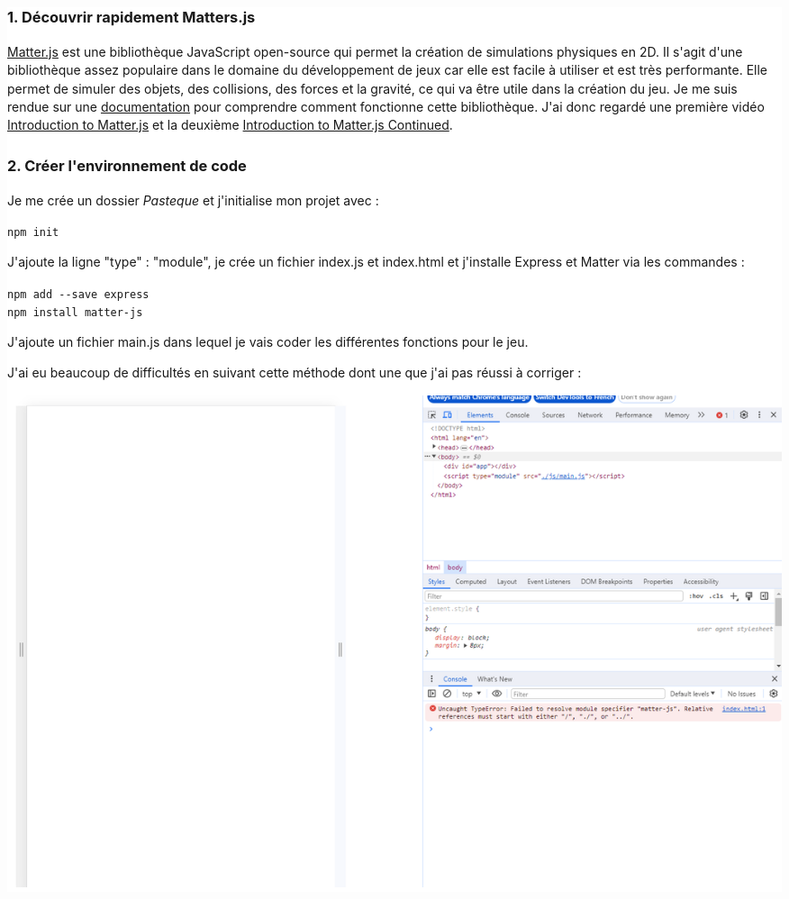 
### 1. Découvrir rapidement Matters.js
[Matter.js](https://brm.io/matter-js/) est une bibliothèque JavaScript open-source qui permet la création de simulations physiques en 2D. Il s'agit d'une bibliothèque assez populaire dans le domaine du développement de jeux car elle est facile à utiliser et est très performante. Elle permet de simuler des objets, des collisions, des forces et la gravité, ce qui va être utile dans la création du jeu.
Je me suis rendue sur une [documentation](https://brm.io/matter-js/) pour comprendre comment fonctionne cette bibliothèque. J'ai donc regardé une première vidéo [Introduction to Matter.js](https://www.youtube.com/watch?v=urR596FsU68&list=PLRqwX-V7Uu6akvoNKE4GAxf6ZeBYoJ4uh) et la deuxième [Introduction to Matter.js Continued](https://www.youtube.com/watch?v=uITcoKpbQq4&list=PLRqwX-V7Uu6akvoNKE4GAxf6ZeBYoJ4uh&index=21).

### 2. Créer l'environnement de code 

Je me crée un dossier *Pasteque* et j'initialise mon projet avec :

```html
npm init 
```

J'ajoute la ligne "type" : "module", je crée un fichier index.js et index.html et j'installe Express et Matter via les commandes : 

```html
npm add --save express
npm install matter-js 
```

J'ajoute un fichier main.js dans lequel je vais coder les différentes fonctions pour le jeu.

J'ai eu beaucoup de difficultés en suivant cette méthode dont une que j'ai pas réussi à corriger : 

<div style="display:flex">
<div><img src="https://raw.githubusercontent.com/do-it-ecm/promo-2023-2024/main/Lucie-Le-Boursicaud/pok/temps-3/erreur_matter.png"></div>
</div>
